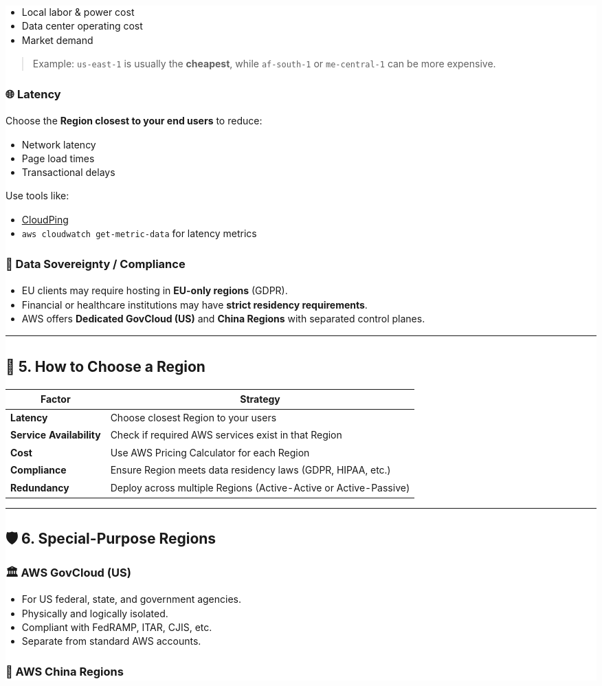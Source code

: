 * Local labor & power cost
* Data center operating cost
* Market demand

> Example: `us-east-1` is usually the **cheapest**, while `af-south-1` or `me-central-1` can be more expensive.

### 🌐 Latency

Choose the **Region closest to your end users** to reduce:

* Network latency
* Page load times
* Transactional delays

Use tools like:

* [CloudPing](https://www.cloudping.info/)
* `aws cloudwatch get-metric-data` for latency metrics

### 📜 Data Sovereignty / Compliance

* EU clients may require hosting in **EU-only regions** (GDPR).
* Financial or healthcare institutions may have **strict residency requirements**.
* AWS offers **Dedicated GovCloud (US)** and **China Regions** with separated control planes.

---

## 🎯 5. How to Choose a Region

| Factor                   | Strategy                                                         |
| ------------------------ | ---------------------------------------------------------------- |
| **Latency**              | Choose closest Region to your users                              |
| **Service Availability** | Check if required AWS services exist in that Region              |
| **Cost**                 | Use AWS Pricing Calculator for each Region                       |
| **Compliance**           | Ensure Region meets data residency laws (GDPR, HIPAA, etc.)      |
| **Redundancy**           | Deploy across multiple Regions (Active-Active or Active-Passive) |

---

## 🛡️ 6. Special-Purpose Regions

### 🏛️ AWS GovCloud (US)

* For US federal, state, and government agencies.
* Physically and logically isolated.
* Compliant with FedRAMP, ITAR, CJIS, etc.
* Separate from standard AWS accounts.

### 🧱 AWS China Regions
